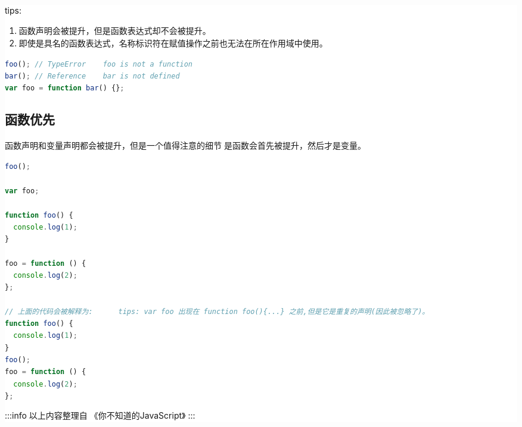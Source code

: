   tips:

  1. 函数声明会被提升，但是函数表达式却不会被提升。
  2. 即使是具名的函数表达式，名称标识符在赋值操作之前也无法在所在作用域中使用。

```js
foo(); // TypeError    foo is not a function
bar(); // Reference    bar is not defined
var foo = function bar() {};
```

## 函数优先

  函数声明和变量声明都会被提升，但是一个值得注意的细节 是函数会首先被提升，然后才是变量。

```js
foo();

var foo;

function foo() {
  console.log(1);
}

foo = function () {
  console.log(2);
};

// 上面的代码会被解释为:      tips: var foo 出现在 function foo(){...} 之前,但是它是重复的声明(因此被忽略了)。
function foo() {
  console.log(1);
}
foo();
foo = function () {
  console.log(2);
};
```

:::info
以上内容整理自 《你不知道的JavaScript》
:::
